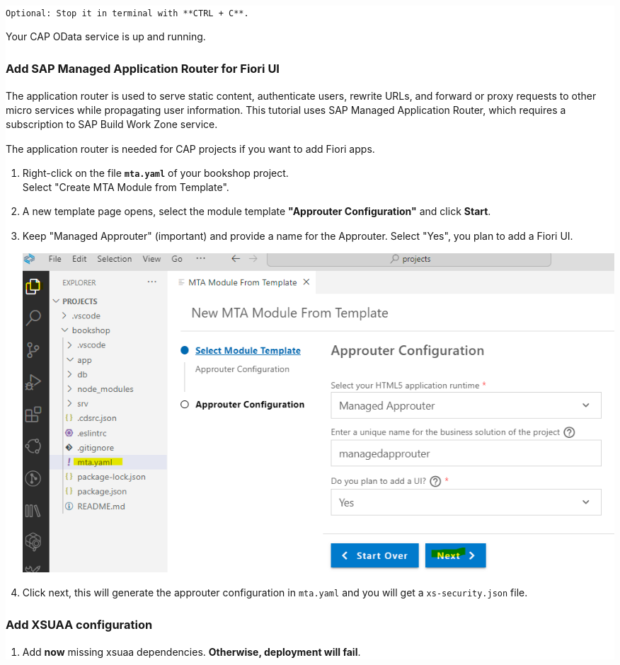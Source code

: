     Optional: Stop it in terminal with **CTRL + C**.

Your CAP OData service is up and running.


### Add SAP Managed Application Router for Fiori UI

The application router is used to serve static content, authenticate users, rewrite URLs, and forward or proxy requests to other micro services while propagating user information. This tutorial uses SAP Managed Application Router, which requires a subscription to SAP Build Work Zone service.

The application router is needed for CAP projects if you want to add Fiori apps.

1. Right-click on the file **`mta.yaml`** of your bookshop project. <br>
   Select "Create MTA Module from Template". 

2. A new template page opens, select the module template **"Approuter Configuration"** and click **Start**.

3. Keep "Managed Approuter" (important) and provide a name for the Approuter. Select "Yes", you plan to add a Fiori UI.

   ![](images/fast/2_setup_7_approut.png)
   
4. Click next, this will generate the approuter configuration in `mta.yaml` and you will get a `xs-security.json` file.  


### Add XSUAA configuration

1. Add **now** missing xsuaa dependencies. **Otherwise, deployment will fail**.
    
